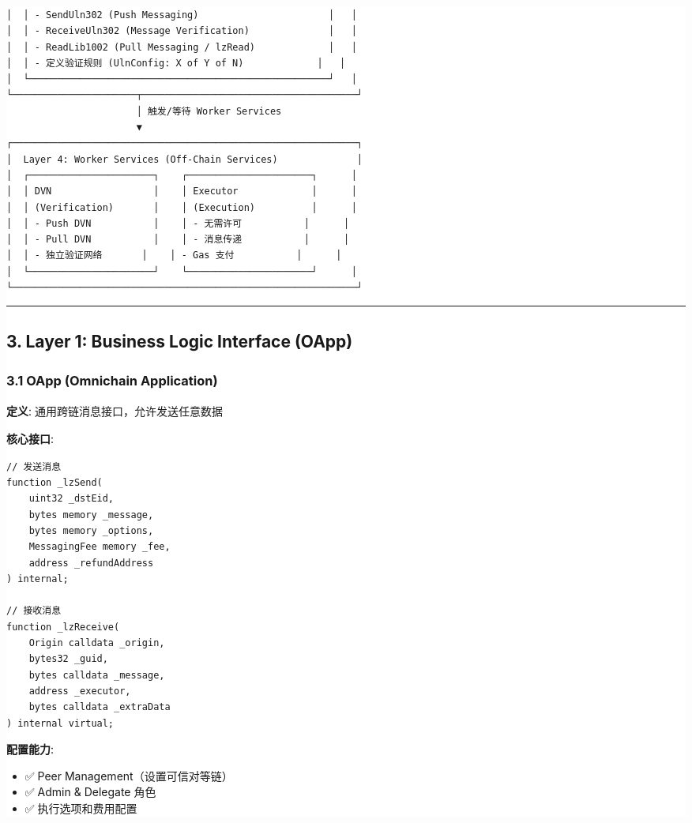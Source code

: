 ```
│  │ - SendUln302 (Push Messaging)                       │   │
│  │ - ReceiveUln302 (Message Verification)              │   │
│  │ - ReadLib1002 (Pull Messaging / lzRead)             │   │
│  │ - 定义验证规则 (UlnConfig: X of Y of N)             │   │
│  └─────────────────────────────────────────────────────┘   │
└──────────────────────┬──────────────────────────────────────┘
                       │ 触发/等待 Worker Services
                       ▼
┌─────────────────────────────────────────────────────────────┐
│  Layer 4: Worker Services (Off-Chain Services)              │
│  ┌──────────────────────┐    ┌──────────────────────┐      │
│  │ DVN                  │    │ Executor             │      │
│  │ (Verification)       │    │ (Execution)          │      │
│  │ - Push DVN           │    │ - 无需许可           │      │
│  │ - Pull DVN           │    │ - 消息传递           │      │
│  │ - 独立验证网络       │    │ - Gas 支付           │      │
│  └──────────────────────┘    └──────────────────────┘      │
└─────────────────────────────────────────────────────────────┘
```

---

## 3. Layer 1: Business Logic Interface (OApp)

### 3.1 OApp (Omnichain Application)
**定义**: 通用跨链消息接口，允许发送任意数据

**核心接口**:
```solidity
// 发送消息
function _lzSend(
    uint32 _dstEid,
    bytes memory _message,
    bytes memory _options,
    MessagingFee memory _fee,
    address _refundAddress
) internal;

// 接收消息
function _lzReceive(
    Origin calldata _origin,
    bytes32 _guid,
    bytes calldata _message,
    address _executor,
    bytes calldata _extraData
) internal virtual;
```

**配置能力**:
- ✅ Peer Management（设置可信对等链）
- ✅ Admin & Delegate 角色
- ✅ 执行选项和费用配置
